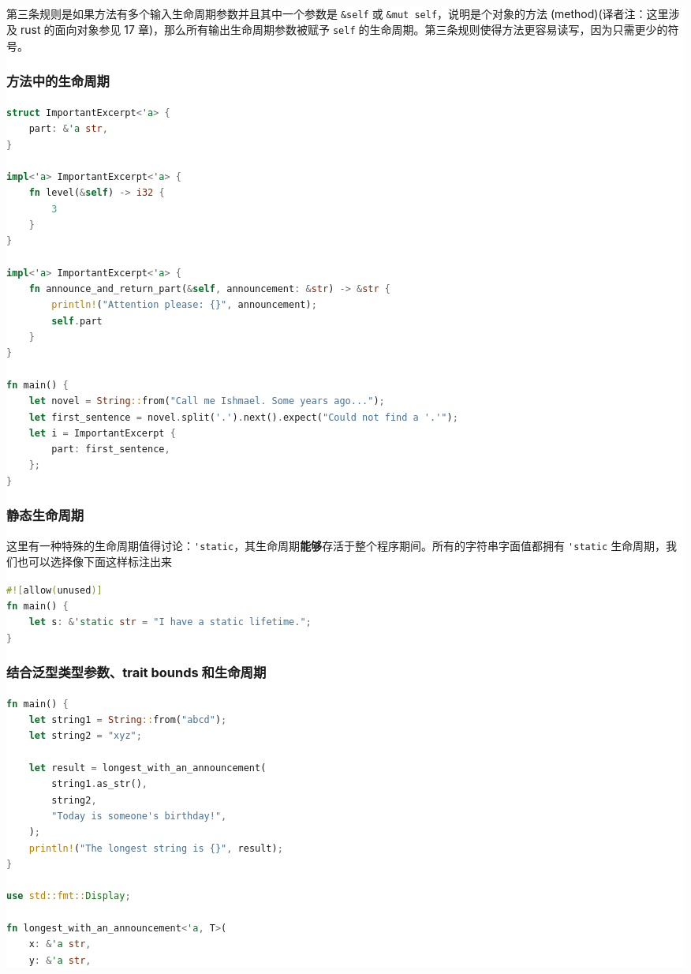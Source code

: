 第三条规则是如果方法有多个输入生命周期参数并且其中一个参数是 `&self` 或 `&mut self`，说明是个对象的方法 (method)(译者注：这里涉及 rust 的面向对象参见 17 章)，那么所有输出生命周期参数被赋予 `self` 的生命周期。第三条规则使得方法更容易读写，因为只需更少的符号。


### 方法中的生命周期

```rust
struct ImportantExcerpt<'a> {
    part: &'a str,
}

impl<'a> ImportantExcerpt<'a> {
    fn level(&self) -> i32 {
        3
    }
}

impl<'a> ImportantExcerpt<'a> {
    fn announce_and_return_part(&self, announcement: &str) -> &str {
        println!("Attention please: {}", announcement);
        self.part
    }
}

fn main() {
    let novel = String::from("Call me Ishmael. Some years ago...");
    let first_sentence = novel.split('.').next().expect("Could not find a '.'");
    let i = ImportantExcerpt {
        part: first_sentence,
    };
}

```


### 静态生命周期

这里有一种特殊的生命周期值得讨论：`'static`，其生命周期**能够**存活于整个程序期间。所有的字符串字面值都拥有 `'static` 生命周期，我们也可以选择像下面这样标注出来

```rust
#![allow(unused)]
fn main() {
	let s: &'static str = "I have a static lifetime.";
}
```

### 结合泛型类型参数、trait bounds 和生命周期

```rust
fn main() {
    let string1 = String::from("abcd");
    let string2 = "xyz";

    let result = longest_with_an_announcement(
        string1.as_str(),
        string2,
        "Today is someone's birthday!",
    );
    println!("The longest string is {}", result);
}

use std::fmt::Display;

fn longest_with_an_announcement<'a, T>(
    x: &'a str,
    y: &'a str,
```